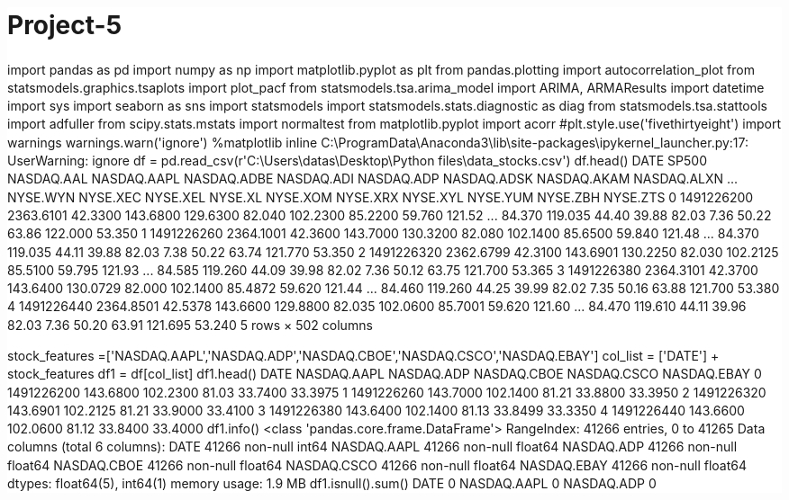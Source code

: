 # Project-5

import pandas as pd
import numpy as np
import matplotlib.pyplot as plt
from pandas.plotting import autocorrelation_plot
from statsmodels.graphics.tsaplots import plot_pacf
from statsmodels.tsa.arima_model import ARIMA, ARMAResults
import datetime
import sys
import seaborn as sns
import statsmodels
import statsmodels.stats.diagnostic as diag
from statsmodels.tsa.stattools import adfuller
from scipy.stats.mstats import normaltest
from matplotlib.pyplot import acorr
#plt.style.use('fivethirtyeight')
import warnings
warnings.warn('ignore')
%matplotlib inline
C:\ProgramData\Anaconda3\lib\site-packages\ipykernel_launcher.py:17: UserWarning: ignore
df = pd.read_csv(r'C:\Users\datas\Desktop\Python files\data_stocks.csv')
df.head()
DATE	SP500	NASDAQ.AAL	NASDAQ.AAPL	NASDAQ.ADBE	NASDAQ.ADI	NASDAQ.ADP	NASDAQ.ADSK	NASDAQ.AKAM	NASDAQ.ALXN	...	NYSE.WYN	NYSE.XEC	NYSE.XEL	NYSE.XL	NYSE.XOM	NYSE.XRX	NYSE.XYL	NYSE.YUM	NYSE.ZBH	NYSE.ZTS
0	1491226200	2363.6101	42.3300	143.6800	129.6300	82.040	102.2300	85.2200	59.760	121.52	...	84.370	119.035	44.40	39.88	82.03	7.36	50.22	63.86	122.000	53.350
1	1491226260	2364.1001	42.3600	143.7000	130.3200	82.080	102.1400	85.6500	59.840	121.48	...	84.370	119.035	44.11	39.88	82.03	7.38	50.22	63.74	121.770	53.350
2	1491226320	2362.6799	42.3100	143.6901	130.2250	82.030	102.2125	85.5100	59.795	121.93	...	84.585	119.260	44.09	39.98	82.02	7.36	50.12	63.75	121.700	53.365
3	1491226380	2364.3101	42.3700	143.6400	130.0729	82.000	102.1400	85.4872	59.620	121.44	...	84.460	119.260	44.25	39.99	82.02	7.35	50.16	63.88	121.700	53.380
4	1491226440	2364.8501	42.5378	143.6600	129.8800	82.035	102.0600	85.7001	59.620	121.60	...	84.470	119.610	44.11	39.96	82.03	7.36	50.20	63.91	121.695	53.240
5 rows × 502 columns

stock_features =['NASDAQ.AAPL','NASDAQ.ADP','NASDAQ.CBOE','NASDAQ.CSCO','NASDAQ.EBAY']
col_list = ['DATE'] + stock_features
df1 = df[col_list]
df1.head()
DATE	NASDAQ.AAPL	NASDAQ.ADP	NASDAQ.CBOE	NASDAQ.CSCO	NASDAQ.EBAY
0	1491226200	143.6800	102.2300	81.03	33.7400	33.3975
1	1491226260	143.7000	102.1400	81.21	33.8800	33.3950
2	1491226320	143.6901	102.2125	81.21	33.9000	33.4100
3	1491226380	143.6400	102.1400	81.13	33.8499	33.3350
4	1491226440	143.6600	102.0600	81.12	33.8400	33.4000
df1.info()
<class 'pandas.core.frame.DataFrame'>
RangeIndex: 41266 entries, 0 to 41265
Data columns (total 6 columns):
DATE           41266 non-null int64
NASDAQ.AAPL    41266 non-null float64
NASDAQ.ADP     41266 non-null float64
NASDAQ.CBOE    41266 non-null float64
NASDAQ.CSCO    41266 non-null float64
NASDAQ.EBAY    41266 non-null float64
dtypes: float64(5), int64(1)
memory usage: 1.9 MB
df1.isnull().sum()
DATE           0
NASDAQ.AAPL    0
NASDAQ.ADP     0
